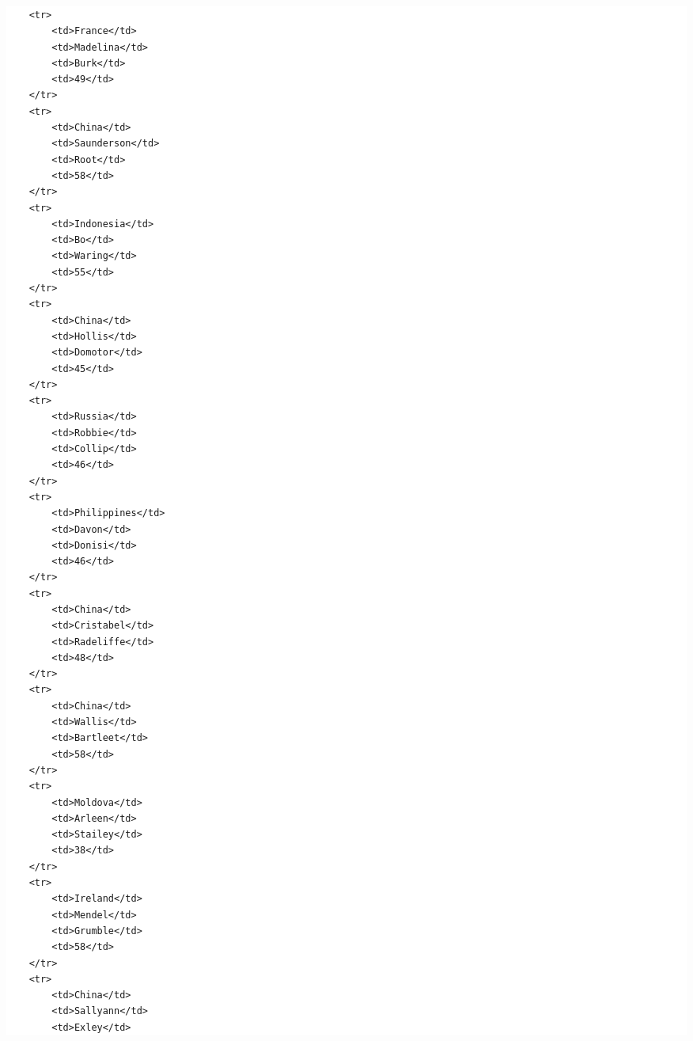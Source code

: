         <tr>
            <td>France</td>
            <td>Madelina</td>
            <td>Burk</td>
            <td>49</td>
        </tr>
        <tr>
            <td>China</td>
            <td>Saunderson</td>
            <td>Root</td>
            <td>58</td>
        </tr>
        <tr>
            <td>Indonesia</td>
            <td>Bo</td>
            <td>Waring</td>
            <td>55</td>
        </tr>
        <tr>
            <td>China</td>
            <td>Hollis</td>
            <td>Domotor</td>
            <td>45</td>
        </tr>
        <tr>
            <td>Russia</td>
            <td>Robbie</td>
            <td>Collip</td>
            <td>46</td>
        </tr>
        <tr>
            <td>Philippines</td>
            <td>Davon</td>
            <td>Donisi</td>
            <td>46</td>
        </tr>
        <tr>
            <td>China</td>
            <td>Cristabel</td>
            <td>Radeliffe</td>
            <td>48</td>
        </tr>
        <tr>
            <td>China</td>
            <td>Wallis</td>
            <td>Bartleet</td>
            <td>58</td>
        </tr>
        <tr>
            <td>Moldova</td>
            <td>Arleen</td>
            <td>Stailey</td>
            <td>38</td>
        </tr>
        <tr>
            <td>Ireland</td>
            <td>Mendel</td>
            <td>Grumble</td>
            <td>58</td>
        </tr>
        <tr>
            <td>China</td>
            <td>Sallyann</td>
            <td>Exley</td>